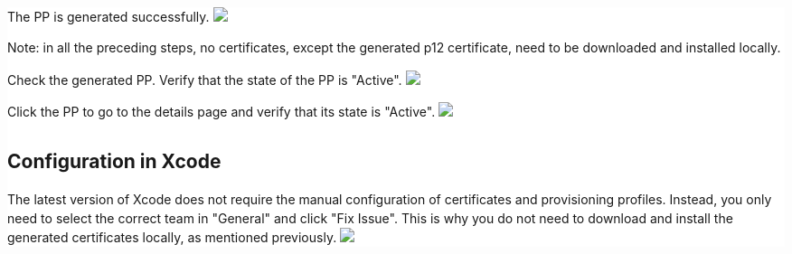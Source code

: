 The PP is generated successfully.
<img src="//main.qcloudimg.com/raw/e21aca45d642de8050605073e9f3a942.png" width=640 />


Note: in all the preceding steps, no certificates, except the generated p12 certificate, need to be downloaded and installed locally.

Check the generated PP.
Verify that the state of the PP is "Active".
<img src="//main.qcloudimg.com/raw/fe957f8e017d22e4e4812eea046e5e45.png" width=640 />

Click the PP to go to the details page and verify that its state is "Active".
<img src="//main.qcloudimg.com/raw/20ec87d3caac9cb8d0119762e0d53da5.png" width=640 />

## Configuration in Xcode
The latest version of Xcode does not require the manual configuration of certificates and provisioning profiles. Instead, you only need to select the correct team in "General" and click "Fix Issue". This is why you do not need to download and install the generated certificates locally, as mentioned previously.
<img src="//main.qcloudimg.com/raw/22db4c59af9d26d562f916e87e10fbc2.png" width=640 />
